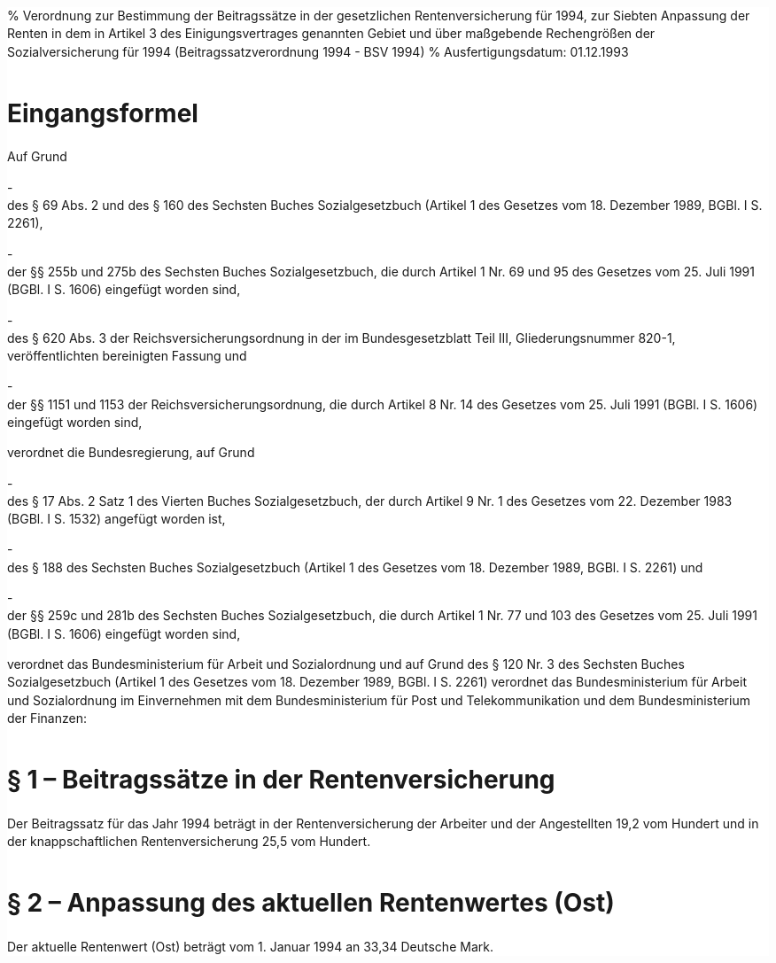 % Verordnung zur Bestimmung der Beitragssätze in der gesetzlichen Rentenversicherung für 1994, zur Siebten Anpassung der Renten in dem in Artikel 3 des Einigungsvertrages genannten Gebiet und über maßgebende Rechengrößen der Sozialversicherung für 1994  (Beitragssatzverordnung 1994 - BSV 1994)
% Ausfertigungsdatum: 01.12.1993
 
# Eingangsformel

Auf Grund

\-  
des § 69 Abs. 2 und des § 160 des Sechsten Buches Sozialgesetzbuch (Artikel 1 des Gesetzes vom 18. Dezember 1989, BGBl. I S. 2261),

\-  
der §§ 255b und 275b des Sechsten Buches Sozialgesetzbuch, die durch Artikel 1 Nr. 69 und 95 des Gesetzes vom 25. Juli 1991 (BGBl. I S. 1606) eingefügt worden sind,

\-  
des § 620 Abs. 3 der Reichsversicherungsordnung in der im Bundesgesetzblatt Teil III, Gliederungsnummer 820-1, veröffentlichten bereinigten Fassung und

\-  
der §§ 1151 und 1153 der Reichsversicherungsordnung, die durch Artikel 8 Nr. 14 des Gesetzes vom 25. Juli 1991 (BGBl. I S. 1606) eingefügt worden sind,

verordnet die Bundesregierung, auf Grund

\-  
des § 17 Abs. 2 Satz 1 des Vierten Buches Sozialgesetzbuch, der durch Artikel 9 Nr. 1 des Gesetzes vom 22. Dezember 1983 (BGBl. I S. 1532) angefügt worden ist,

\-  
des § 188 des Sechsten Buches Sozialgesetzbuch (Artikel 1 des Gesetzes vom 18. Dezember 1989, BGBl. I S. 2261) und

\-  
der §§ 259c und 281b des Sechsten Buches Sozialgesetzbuch, die durch Artikel 1 Nr. 77 und 103 des Gesetzes vom 25. Juli 1991 (BGBl. I S. 1606) eingefügt worden sind,

verordnet das Bundesministerium für Arbeit und Sozialordnung und auf Grund des § 120 Nr. 3 des Sechsten Buches Sozialgesetzbuch (Artikel 1 des Gesetzes vom 18. Dezember 1989, BGBl. I S. 2261) verordnet das Bundesministerium für Arbeit und Sozialordnung im Einvernehmen mit dem Bundesministerium für Post und Telekommunikation und dem Bundesministerium der Finanzen:

# § 1 – Beitragssätze in der Rentenversicherung

Der Beitragssatz für das Jahr 1994 beträgt in der Rentenversicherung der Arbeiter und der Angestellten 19,2 vom Hundert und in der knappschaftlichen Rentenversicherung 25,5 vom Hundert.

# § 2 – Anpassung des aktuellen Rentenwertes (Ost)

Der aktuelle Rentenwert (Ost) beträgt vom 1. Januar 1994 an 33,34 Deutsche Mark.
